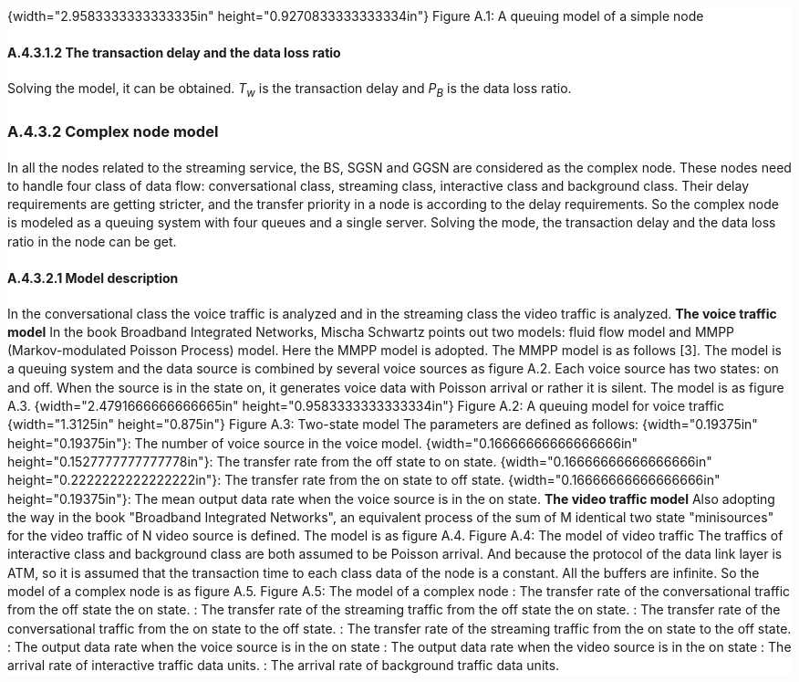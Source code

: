 {width="2.9583333333333335in" height="0.9270833333333334in"}
Figure A.1: A queuing model of a simple node
#### A.4.3.1.2 The transaction delay and the data loss ratio
Solving the model, it can be obtained.
$T_{w}$ is the transaction delay and $P_{B}$ is the data loss ratio.
### A.4.3.2 Complex node model
In all the nodes related to the streaming service, the BS, SGSN and GGSN are
considered as the complex node.
These nodes need to handle four class of data flow: conversational class,
streaming class, interactive class and background class. Their delay
requirements are getting stricter, and the transfer priority in a node is
according to the delay requirements. So the complex node is modeled as a
queuing system with four queues and a single server. Solving the mode, the
transaction delay and the data loss ratio in the node can be get.
#### A.4.3.2.1 Model description
In the conversational class the voice traffic is analyzed and in the streaming
class the video traffic is analyzed.
**The voice traffic model**
In the book Broadband Integrated Networks, Mischa Schwartz points out two
models: fluid flow model and MMPP (Markov-modulated Poisson Process) model.
Here the MMPP model is adopted. The MMPP model is as follows [3].
The model is a queuing system and the data source is combined by several voice
sources as figure A.2. Each voice source has two states: on and off. When the
source is in the state on, it generates voice data with Poisson arrival or
rather it is silent. The model is as figure A.3.
{width="2.4791666666666665in" height="0.9583333333333334in"}
Figure A.2: A queuing model for voice traffic
{width="1.3125in" height="0.875in"}
Figure A.3: Two-state model
The parameters are defined as follows:
{width="0.19375in" height="0.19375in"}: The number of voice source in the
voice model.
{width="0.16666666666666666in" height="0.1527777777777778in"}: The transfer
rate from the off state to on state.
{width="0.16666666666666666in" height="0.2222222222222222in"}: The transfer
rate from the on state to off state.
{width="0.16666666666666666in" height="0.19375in"}: The mean output data rate
when the voice source is in the on state.
**The video traffic model**
Also adopting the way in the book \"Broadband Integrated Networks\", an
equivalent process of the sum of M identical two state \"minisources\" for the
video traffic of N video source is defined. The model is as figure A.4.
Figure A.4: The model of video traffic
The traffics of interactive class and background class are both assumed to be
Poisson arrival.
And because the protocol of the data link layer is ATM, so it is assumed that
the transaction time to each class data of the node is a constant.
All the buffers are infinite.
So the model of a complex node is as figure A.5.
Figure A.5: The model of a complex node
: The transfer rate of the conversational traffic from the off state the on
state.
: The transfer rate of the streaming traffic from the off state the on state.
: The transfer rate of the conversational traffic from the on state to the off
state.
: The transfer rate of the streaming traffic from the on state to the off
state.
: The output data rate when the voice source is in the on state
: The output data rate when the video source is in the on state
: The arrival rate of interactive traffic data units.
: The arrival rate of background traffic data units.